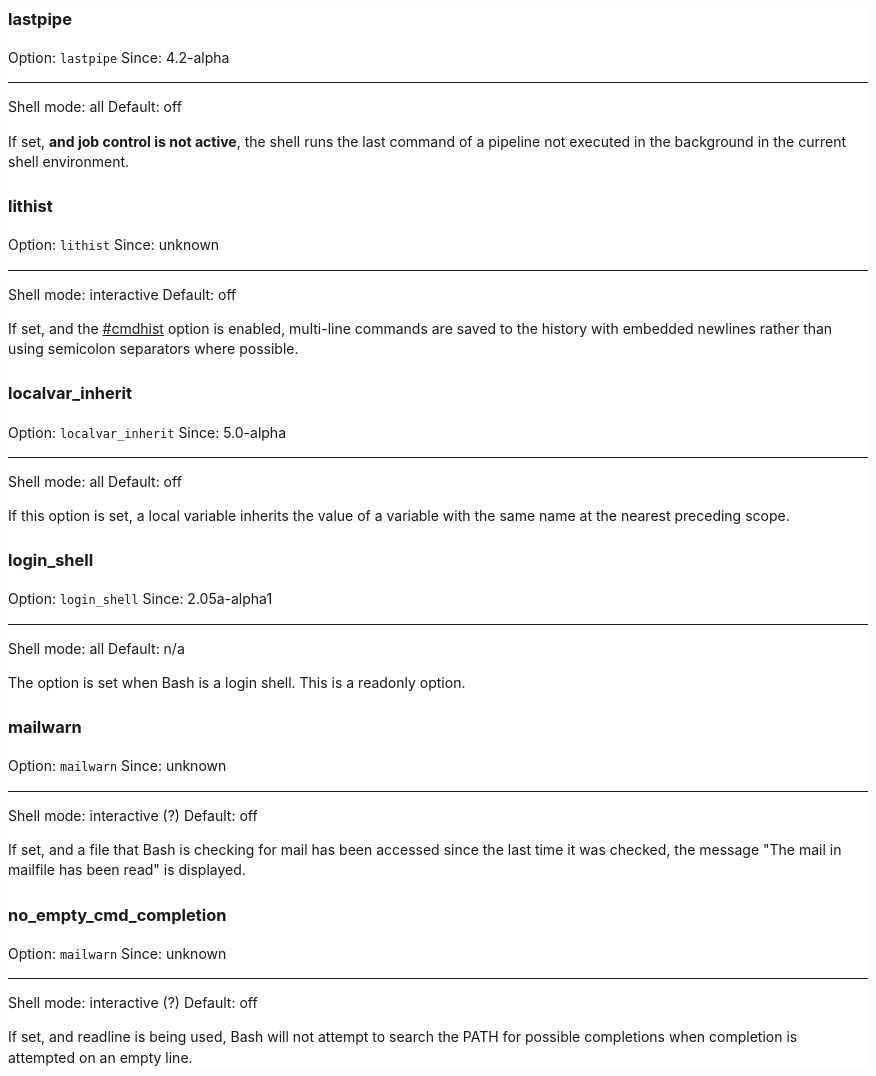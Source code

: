 ### lastpipe

  Option:       `lastpipe`   Since:     4.2-alpha
  ------------- ------------ ---------- -----------
  Shell mode:   all          Default:   off

If set, **and job control is not active**, the shell runs the last
command of a pipeline not executed in the background in the current
shell environment.

### lithist

  Option:       `lithist`     Since:     unknown
  ------------- ------------- ---------- ---------
  Shell mode:   interactive   Default:   off

If set, and the [#cmdhist](#cmdhist) option is enabled, multi-line
commands are saved to the history with embedded newlines rather than
using semicolon separators where possible.

### localvar_inherit

  Option:       `localvar_inherit`   Since:     5.0-alpha
  ------------- -------------------- ---------- -----------
  Shell mode:   all                  Default:   off

If this option is set, a local variable inherits the value of a variable
with the same name at the nearest preceding scope.

### login_shell

  Option:       `login_shell`   Since:     2.05a-alpha1
  ------------- --------------- ---------- --------------
  Shell mode:   all             Default:   n/a

The option is set when Bash is a login shell. This is a readonly option.

### mailwarn

  Option:       `mailwarn`        Since:     unknown
  ------------- ----------------- ---------- ---------
  Shell mode:   interactive (?)   Default:   off

If set, and a file that Bash is checking for mail has been accessed
since the last time it was checked, the message \"The mail in mailfile
has been read\" is displayed.

### no_empty_cmd_completion

  Option:       `mailwarn`        Since:     unknown
  ------------- ----------------- ---------- ---------
  Shell mode:   interactive (?)   Default:   off

If set, and readline is being used, Bash will not attempt to search the
PATH for possible completions when completion is attempted on an empty
line.
